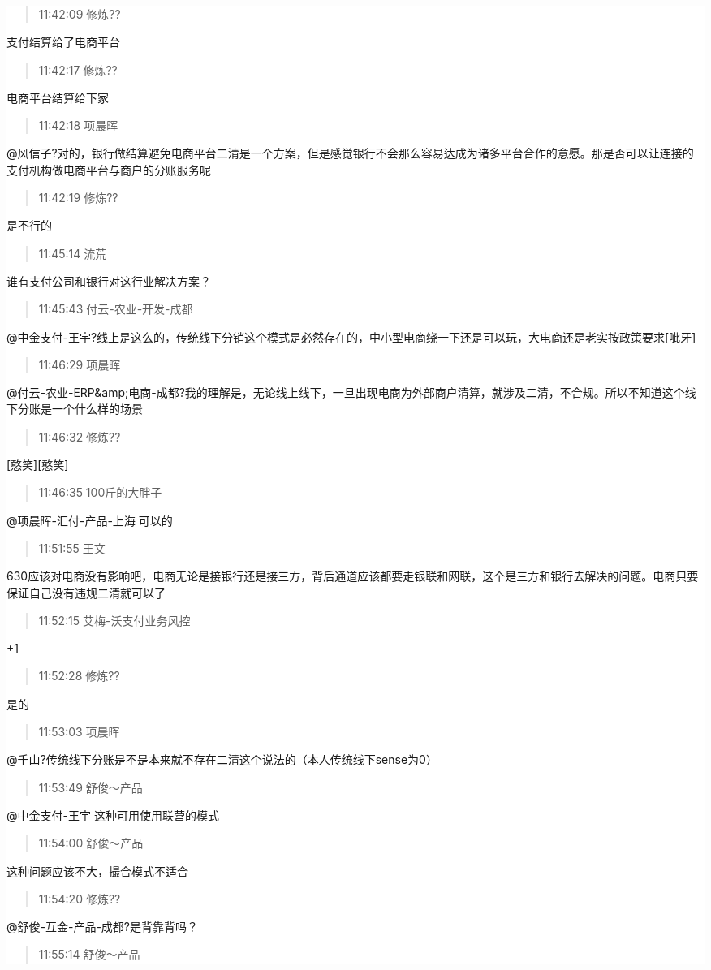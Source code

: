 > 11:42:09  修炼??  
   
支付结算给了电商平台  
   
> 11:42:17  修炼??  
   
电商平台结算给下家  
   
> 11:42:18  项晨晖  
   
@风信子?对的，银行做结算避免电商平台二清是一个方案，但是感觉银行不会那么容易达成为诸多平台合作的意愿。那是否可以让连接的支付机构做电商平台与商户的分账服务呢  
   
> 11:42:19  修炼??  
   
是不行的  
   
> 11:45:14  流荒  
   
谁有支付公司和银行对这行业解决方案？  
   
> 11:45:43  付云-农业-开发-成都  
   
@中金支付-王宇?线上是这么的，传统线下分销这个模式是必然存在的，中小型电商绕一下还是可以玩，大电商还是老实按政策要求[呲牙]  
   
> 11:46:29  项晨晖  
   
@付云-农业-ERP&amp;amp;电商-成都?我的理解是，无论线上线下，一旦出现电商为外部商户清算，就涉及二清，不合规。所以不知道这个线下分账是一个什么样的场景  
   
> 11:46:32  修炼??  
   
[憨笑][憨笑]  
   
> 11:46:35  100斤的大胖子  
   
@项晨晖-汇付-产品-上海  可以的  
   
> 11:51:55  王文  
   
630应该对电商没有影响吧，电商无论是接银行还是接三方，背后通道应该都要走银联和网联，这个是三方和银行去解决的问题。电商只要保证自己没有违规二清就可以了  
   
> 11:52:15  艾梅-沃支付业务风控  
   
+1  
   
> 11:52:28  修炼??  
   
是的  
   
> 11:53:03  项晨晖  
   
@千山?传统线下分账是不是本来就不存在二清这个说法的（本人传统线下sense为0）  
   
> 11:53:49  舒俊～产品  
   
@中金支付-王宇 这种可用使用联营的模式  
   
> 11:54:00  舒俊～产品  
   
这种问题应该不大，撮合模式不适合  
   
> 11:54:20  修炼??  
   
@舒俊-互金-产品-成都?是背靠背吗？  
   
> 11:55:14  舒俊～产品  
   
